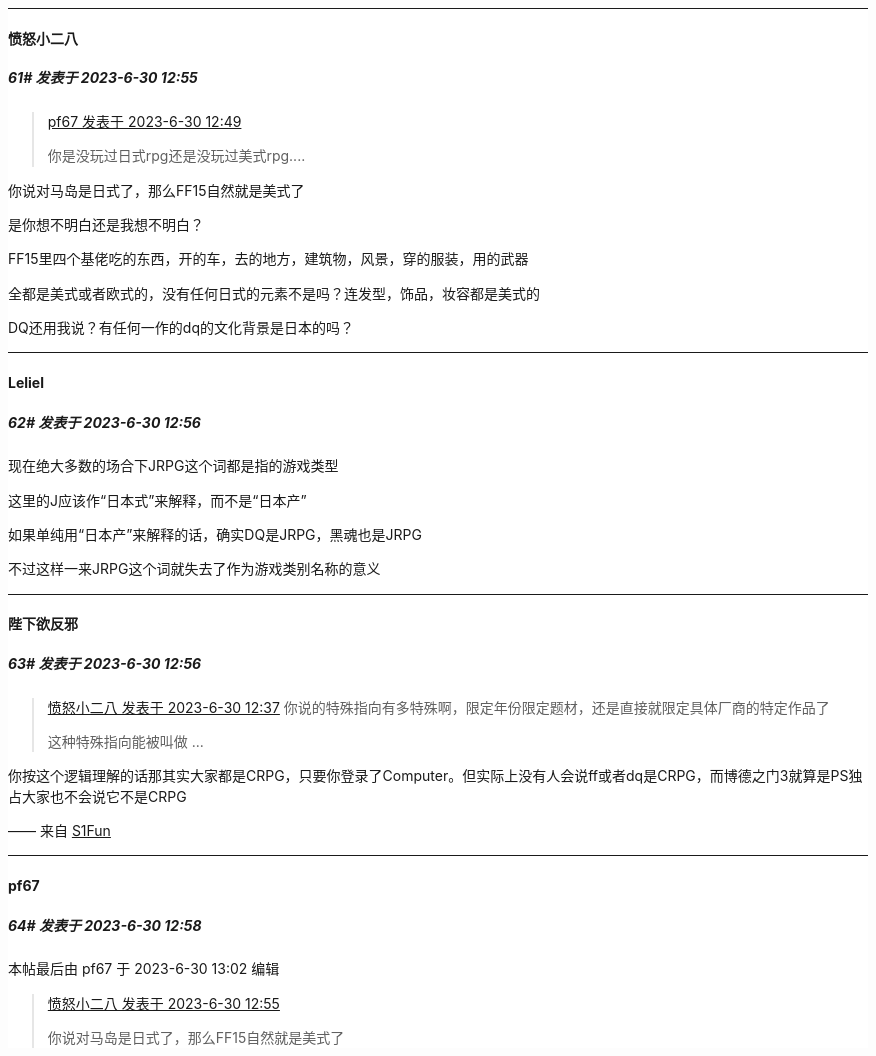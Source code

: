 
*****

####  愤怒小二八  
##### 61#       发表于 2023-6-30 12:55

<blockquote><a href="httphttps://bbs.saraba1st.com/2b/forum.php?mod=redirect&amp;goto=findpost&amp;pid=61491515&amp;ptid=2142334" target="_blank">pf67 发表于 2023-6-30 12:49</a>

你是没玩过日式rpg还是没玩过美式rpg....</blockquote>
你说对马岛是日式了，那么FF15自然就是美式了

是你想不明白还是我想不明白？

FF15里四个基佬吃的东西，开的车，去的地方，建筑物，风景，穿的服装，用的武器

全都是美式或者欧式的，没有任何日式的元素不是吗？连发型，饰品，妆容都是美式的

DQ还用我说？有任何一作的dq的文化背景是日本的吗？

*****

####  Leliel  
##### 62#       发表于 2023-6-30 12:56

现在绝大多数的场合下JRPG这个词都是指的游戏类型

这里的J应该作“日本式”来解释，而不是“日本产”

如果单纯用“日本产”来解释的话，确实DQ是JRPG，黑魂也是JRPG

不过这样一来JRPG这个词就失去了作为游戏类别名称的意义

*****

####  陛下欲反邪  
##### 63#       发表于 2023-6-30 12:56

<blockquote><a href="httphttps://bbs.saraba1st.com/2b/forum.php?mod=redirect&amp;goto=findpost&amp;pid=61491373&amp;ptid=2142334" target="_blank">愤怒小二八 发表于 2023-6-30 12:37</a>
你说的特殊指向有多特殊啊，限定年份限定题材，还是直接就限定具体厂商的特定作品了

这种特殊指向能被叫做 ...</blockquote>
你按这个逻辑理解的话那其实大家都是CRPG，只要你登录了Computer。但实际上没有人会说ff或者dq是CRPG，而博德之门3就算是PS独占大家也不会说它不是CRPG

—— 来自 [S1Fun](https://s1fun.koalcat.com)

*****

####  pf67  
##### 64#       发表于 2023-6-30 12:58

 本帖最后由 pf67 于 2023-6-30 13:02 编辑 
<blockquote><a href="httphttps://bbs.saraba1st.com/2b/forum.php?mod=redirect&amp;goto=findpost&amp;pid=61491594&amp;ptid=2142334" target="_blank">愤怒小二八 发表于 2023-6-30 12:55</a>

你说对马岛是日式了，那么FF15自然就是美式了
